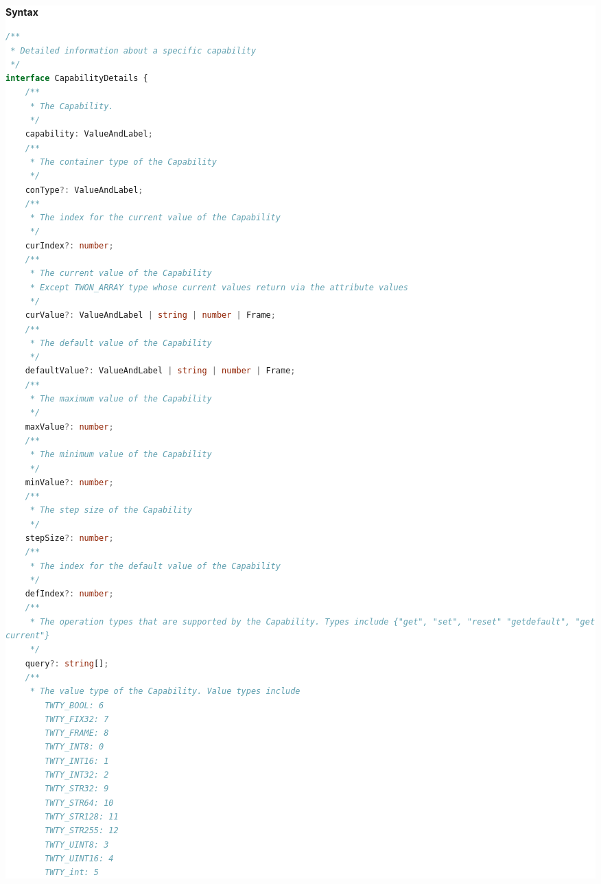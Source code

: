 **Syntax**

```typescript
/**
 * Detailed information about a specific capability
 */
interface CapabilityDetails {
    /**
     * The Capability.
     */
    capability: ValueAndLabel;
    /**
     * The container type of the Capability
     */
    conType?: ValueAndLabel;
    /**
     * The index for the current value of the Capability
     */
    curIndex?: number;
    /**
     * The current value of the Capability
     * Except TWON_ARRAY type whose current values return via the attribute values
     */
    curValue?: ValueAndLabel | string | number | Frame;
    /**
     * The default value of the Capability
     */
    defaultValue?: ValueAndLabel | string | number | Frame;
    /**
     * The maximum value of the Capability
     */
    maxValue?: number;
    /**
     * The minimum value of the Capability
     */
    minValue?: number;
    /**
     * The step size of the Capability
     */
    stepSize?: number;
    /**
     * The index for the default value of the Capability
     */
    defIndex?: number;
    /**
     * The operation types that are supported by the Capability. Types include {"get", "set", "reset" "getdefault", "getcurrent"}
     */
    query?: string[];
    /**
     * The value type of the Capability. Value types include
        TWTY_BOOL: 6
        TWTY_FIX32: 7
        TWTY_FRAME: 8
        TWTY_INT8: 0
        TWTY_INT16: 1
        TWTY_INT32: 2
        TWTY_STR32: 9
        TWTY_STR64: 10
        TWTY_STR128: 11
        TWTY_STR255: 12
        TWTY_UINT8: 3
        TWTY_UINT16: 4
        TWTY_int: 5
```